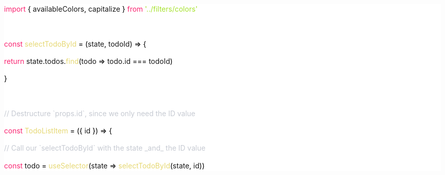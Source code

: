 <span ></span><span class="token keyword" style="color: #f92672">import</span><span > </span><span class="token punctuation" style="color: #000000">{</span><span > availableColors</span><span class="token punctuation" style="color: #000000">,</span><span > capitalize </span><span class="token punctuation" style="color: #000000">}</span><span > </span><span class="token keyword" style="color: #f92672">from</span><span > </span><span class="token string" style="color: #a6e22e">'../filters/colors'</span><span ></span>

<span  style="display: inline-block"> </span>

<span ></span><span class="token keyword" style="color: #f92672">const</span><span > </span><span class="token function-variable function" style="color: #e6d874">selectTodoById</span><span > </span><span class="token operator" style="color: #000000">=</span><span > </span><span class="token punctuation" style="color: #000000">(</span><span class="token parameter">state</span><span class="token parameter punctuation" style="color: #000000">,</span><span class="token parameter"> todoId</span><span class="token punctuation" style="color: #000000">)</span><span > </span><span class="token operator" style="color: #000000">=&gt;</span><span > </span><span class="token punctuation" style="color: #000000">{</span><span ></span>

<span > </span><span class="token keyword" style="color: #f92672">return</span><span > state</span><span class="token punctuation" style="color: #000000">.</span><span >todos</span><span class="token punctuation" style="color: #000000">.</span><span class="token function" style="color: #e6d874">find</span><span class="token punctuation" style="color: #000000">(</span><span class="token parameter">todo</span><span > </span><span class="token operator" style="color: #000000">=&gt;</span><span > todo</span><span class="token punctuation" style="color: #000000">.</span><span >id </span><span class="token operator" style="color: #000000">===</span><span > todoId</span><span class="token punctuation" style="color: #000000">)</span><span ></span>

<span ></span><span class="token punctuation" style="color: #000000">}</span><span ></span>

<span  style="display: inline-block"> </span>

<span ></span><span class="token comment" style="color: #c6cad2">// Destructure \`props.id\`, since we only need the ID value</span><span ></span>

<span ></span><span class="token keyword" style="color: #f92672">const</span><span > </span><span class="token function-variable function" style="color: #e6d874">TodoListItem</span><span > </span><span class="token operator" style="color: #000000">=</span><span > </span><span class="token punctuation" style="color: #000000">(</span><span class="token parameter punctuation" style="color: #000000">{</span><span class="token parameter"> id </span><span class="token parameter punctuation" style="color: #000000">}</span><span class="token punctuation" style="color: #000000">)</span><span > </span><span class="token operator" style="color: #000000">=&gt;</span><span > </span><span class="token punctuation" style="color: #000000">{</span><span ></span>

<span > </span><span class="token comment" style="color: #c6cad2">// Call our \`selectTodoById\` with the state \_and\_ the ID value</span><span ></span>

<span > </span><span class="token keyword" style="color: #f92672">const</span><span > todo </span><span class="token operator" style="color: #000000">=</span><span > </span><span class="token function" style="color: #e6d874">useSelector</span><span class="token punctuation" style="color: #000000">(</span><span class="token parameter">state</span><span > </span><span class="token operator" style="color: #000000">=&gt;</span><span > </span><span class="token function" style="color: #e6d874">selectTodoById</span><span class="token punctuation" style="color: #000000">(</span><span >state</span><span class="token punctuation" style="color: #000000">,</span><span > id</span><span class="token punctuation" style="color: #000000">)</span><span class="token punctuation" style="color: #000000">)</span><span ></span>
